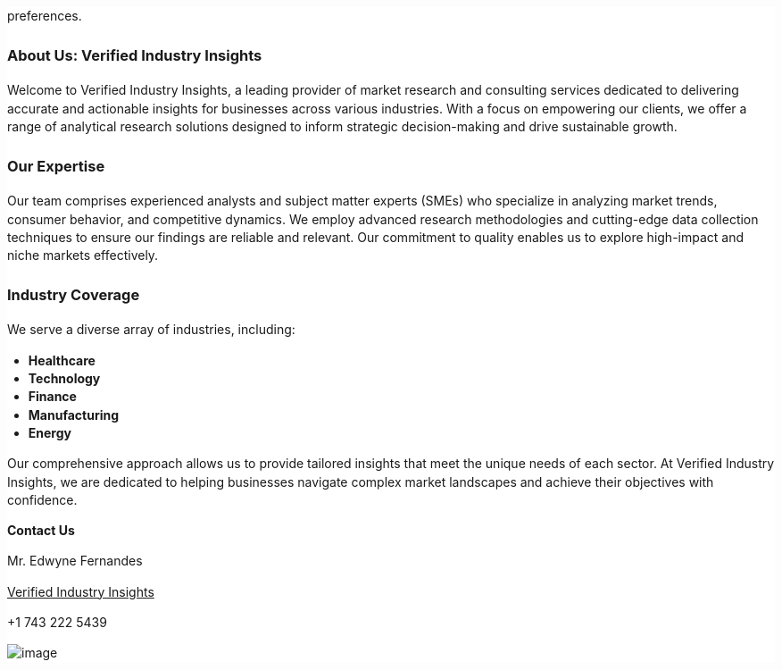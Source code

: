 preferences.</p><h3>About Us: Verified Industry Insights</h3><p>Welcome to Verified Industry Insights, a leading provider of market research and consulting services dedicated to delivering accurate and actionable insights for businesses across various industries. With a focus on empowering our clients, we offer a range of analytical research solutions designed to inform strategic decision-making and drive sustainable growth.</p><h3>Our Expertise</h3><p>Our team comprises experienced analysts and subject matter experts (SMEs) who specialize in analyzing market trends, consumer behavior, and competitive dynamics. We employ advanced research methodologies and cutting-edge data collection techniques to ensure our findings are reliable and relevant. Our commitment to quality enables us to explore high-impact and niche markets effectively.</p><h3>Industry Coverage</h3><p>We serve a diverse array of industries, including:</p><ul><li><strong>Healthcare</strong></li><li><strong>Technology</strong></li><li><strong>Finance</strong></li><li><strong>Manufacturing</strong></li><li><strong>Energy</strong></li></ul><p>Our comprehensive approach allows us to provide tailored insights that meet the unique needs of each sector. At Verified Industry Insights, we are dedicated to helping businesses navigate complex market landscapes and achieve their objectives with confidence.</p><p><strong>Contact Us</strong></p><p>Mr. Edwyne Fernandes</p><p><a href="https://www.verifiedindustryinsights.com/">Verified Industry Insights</a></p><p>+1 743 222 5439</p>
![image](https://github.com/user-attachments/assets/0ba9a60d-b3be-4bb2-b5c2-f501a0e3f713)

